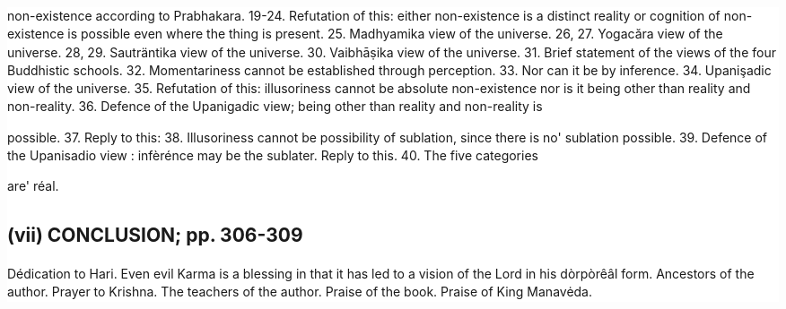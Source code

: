 non-existence according to Prabhakara. 19-24. Refutation of this: either non-existence is a distinct reality or cognition of non-existence is possible even where the thing is present. 25. Madhyamika view of the universe. 26, 27. Yogacăra view of the universe. 28, 29. Sauträntika view of the universe. 30. Vaibhāṣika view of the universe. 31. Brief statement of the views of the four Buddhistic schools. 32. Momentariness cannot be established through perception. 33. Nor can it be by inference. 34. Upanişadic view of the universe. 35. Refutation of this: illusoriness cannot be absolute non-existence nor is it being other than reality and non-reality. 36. Defence of the Upanigadic view; being other than reality and non-reality is 

possible. 37. Reply to this: 38. Illusoriness cannot be possibility of sublation, since there is no' sublation possible. 39. Defence of the Upanisadio view : infèrénce may be the sublater. Reply to this. 40. The five categories 

are' réal. 

## (vii) CONCLUSION; pp. 306-309 

Dédication to Hari. Even evil Karma is a blessing in that it has led to a vision of the Lord in his dòrpòrêâl form. Ancestors of the author. Prayer to Krishna. The teachers of the author. Praise of the book. Praise of King Manavėda. 

